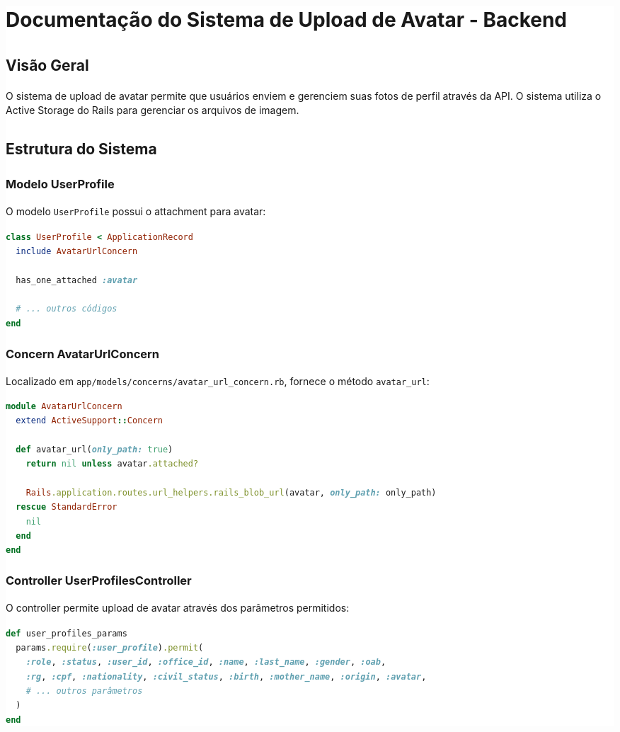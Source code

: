 # Documentação do Sistema de Upload de Avatar - Backend

## Visão Geral

O sistema de upload de avatar permite que usuários enviem e gerenciem suas fotos de perfil através da API. O sistema utiliza o Active Storage do Rails para gerenciar os arquivos de imagem.

## Estrutura do Sistema

### Modelo UserProfile

O modelo `UserProfile` possui o attachment para avatar:

```ruby
class UserProfile < ApplicationRecord
  include AvatarUrlConcern
  
  has_one_attached :avatar
  
  # ... outros códigos
end
```

### Concern AvatarUrlConcern

Localizado em `app/models/concerns/avatar_url_concern.rb`, fornece o método `avatar_url`:

```ruby
module AvatarUrlConcern
  extend ActiveSupport::Concern

  def avatar_url(only_path: true)
    return nil unless avatar.attached?

    Rails.application.routes.url_helpers.rails_blob_url(avatar, only_path: only_path)
  rescue StandardError
    nil
  end
end
```

### Controller UserProfilesController

O controller permite upload de avatar através dos parâmetros permitidos:

```ruby
def user_profiles_params
  params.require(:user_profile).permit(
    :role, :status, :user_id, :office_id, :name, :last_name, :gender, :oab,
    :rg, :cpf, :nationality, :civil_status, :birth, :mother_name, :origin, :avatar,
    # ... outros parâmetros
  )
end
```
